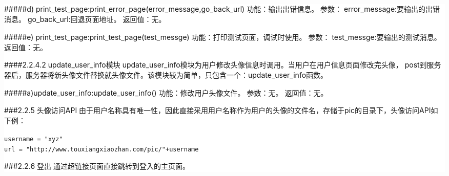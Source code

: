 #####d) print_test_page:print_error_page(error_message,go_back_url)
	功能：输出出错信息。
	参数：
		error_message:要输出的出错消息。
		go_back_url:回退页面地址。
	返回值：无。
			
#####e) print_test_page:print_test_page(test_messge)
	功能：打印测试页面，调试时使用。
	参数：
		test_messge:要输出的测试消息。
	返回值：无。
		

####2.2.4.2 update_user_info模块
update_user_info模块为用户修改头像信息时调用。当用户在用户信息页面修改完头像，	post到服务器后，服务器将新头像文件替换就头像文件。该模块较为简单，只包含一个：update_user_info函数。
			
#####a)update_user_info:update_user_info()
	功能：修改用户头像文件。
	参数：无。
	返回值：无。
				
				
			
###2.2.5 头像访问API
由于用户名称具有唯一性，因此直接采用用户名称作为用户的头像的文件名，存储于pic的目录下，头像访问API如下例：
				

    username = "xyz"
    url = "http://www.touxiangxiaozhan.com/pic/"+username
				
		
###2.2.6 登出
通过超链接页面直接跳转到登入的主页面。
				
			
			
			
			